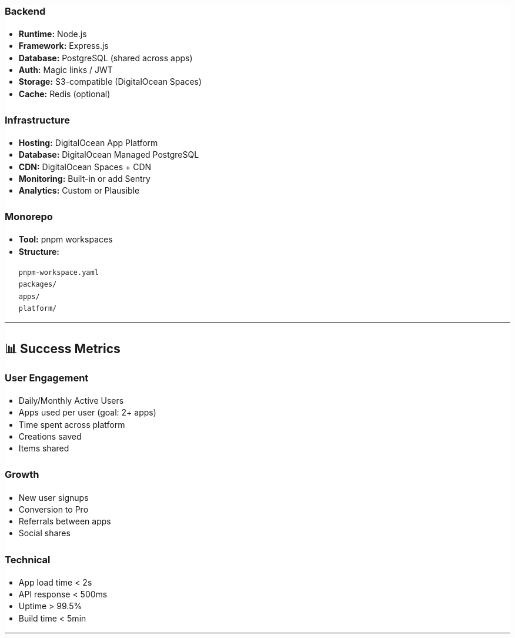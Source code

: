 ### Backend
- **Runtime:** Node.js
- **Framework:** Express.js
- **Database:** PostgreSQL (shared across apps)
- **Auth:** Magic links / JWT
- **Storage:** S3-compatible (DigitalOcean Spaces)
- **Cache:** Redis (optional)

### Infrastructure
- **Hosting:** DigitalOcean App Platform
- **Database:** DigitalOcean Managed PostgreSQL
- **CDN:** DigitalOcean Spaces + CDN
- **Monitoring:** Built-in or add Sentry
- **Analytics:** Custom or Plausible

### Monorepo
- **Tool:** pnpm workspaces
- **Structure:**
  ```
  pnpm-workspace.yaml
  packages/
  apps/
  platform/
  ```

---

## 📊 Success Metrics

### User Engagement
- Daily/Monthly Active Users
- Apps used per user (goal: 2+ apps)
- Time spent across platform
- Creations saved
- Items shared

### Growth
- New user signups
- Conversion to Pro
- Referrals between apps
- Social shares

### Technical
- App load time < 2s
- API response < 500ms
- Uptime > 99.5%
- Build time < 5min

---
